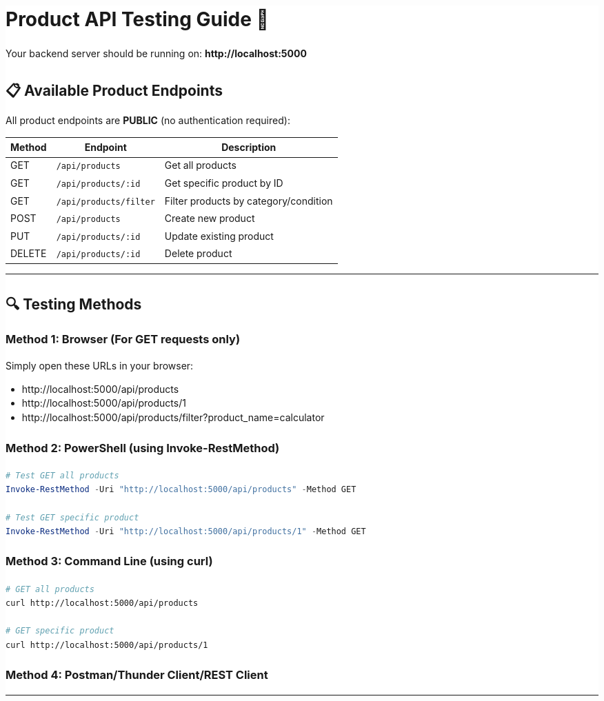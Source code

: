 # Product API Testing Guide 🧪

Your backend server should be running on: **http://localhost:5000**

## 📋 Available Product Endpoints

All product endpoints are **PUBLIC** (no authentication required):

| Method | Endpoint | Description |
|--------|----------|-------------|
| GET | `/api/products` | Get all products |
| GET | `/api/products/:id` | Get specific product by ID |
| GET | `/api/products/filter` | Filter products by category/condition |
| POST | `/api/products` | Create new product |
| PUT | `/api/products/:id` | Update existing product |
| DELETE | `/api/products/:id` | Delete product |

---

## 🔍 Testing Methods

### Method 1: Browser (For GET requests only)
Simply open these URLs in your browser:
- http://localhost:5000/api/products
- http://localhost:5000/api/products/1
- http://localhost:5000/api/products/filter?product_name=calculator

### Method 2: PowerShell (using Invoke-RestMethod)
```powershell
# Test GET all products
Invoke-RestMethod -Uri "http://localhost:5000/api/products" -Method GET

# Test GET specific product
Invoke-RestMethod -Uri "http://localhost:5000/api/products/1" -Method GET
```

### Method 3: Command Line (using curl)
```bash
# GET all products
curl http://localhost:5000/api/products

# GET specific product
curl http://localhost:5000/api/products/1
```

### Method 4: Postman/Thunder Client/REST Client

---
